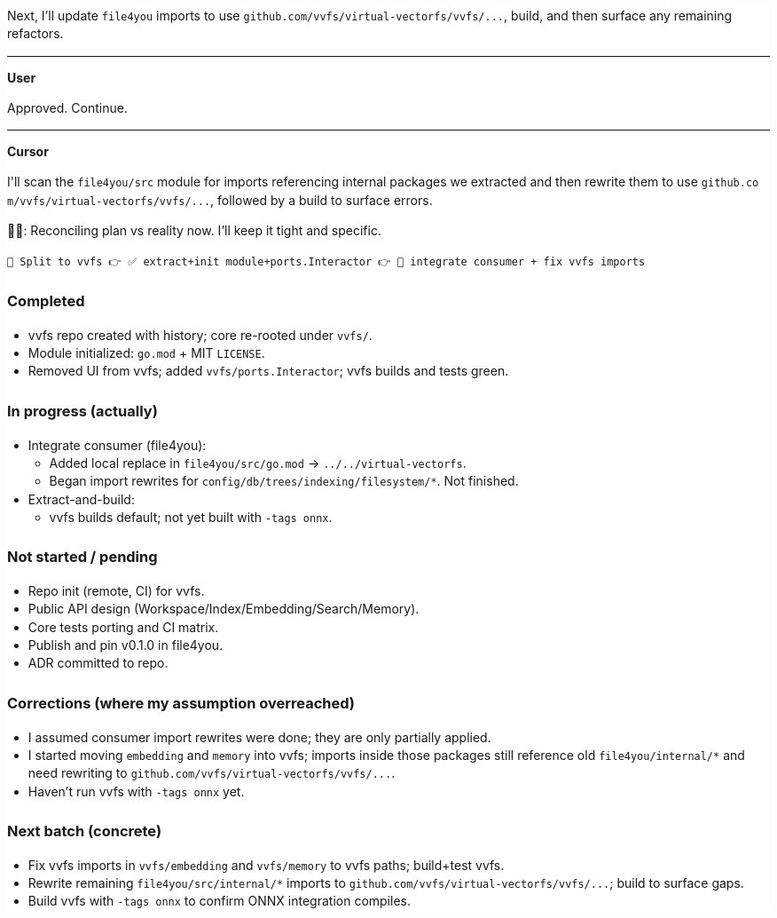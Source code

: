 Next, I’ll update `file4you` imports to use `github.com/vvfs/virtual-vectorfs/vvfs/...`, build, and then surface any remaining refactors.

---

**User**

Approved. Continue.

---

**Cursor**

I'll scan the `file4you/src` module for imports referencing internal packages we extracted and then rewrite them to use `github.com/vvfs/virtual-vectorfs/vvfs/...`, followed by a build to surface errors.

🧑‍💻: Reconciling plan vs reality now. I’ll keep it tight and specific.

```
🎯 Split to vvfs 👉 ✅ extract+init module+ports.Interactor 👉 📍 integrate consumer + fix vvfs imports
```

### Completed
- vvfs repo created with history; core re-rooted under `vvfs/`.
- Module initialized: `go.mod` + MIT `LICENSE`.
- Removed UI from vvfs; added `vvfs/ports.Interactor`; vvfs builds and tests green.

### In progress (actually)
- Integrate consumer (file4you):
  - Added local replace in `file4you/src/go.mod` → `../../virtual-vectorfs`.
  - Began import rewrites for `config/db/trees/indexing/filesystem/*`. Not finished.
- Extract-and-build:
  - vvfs builds default; not yet built with `-tags onnx`.

### Not started / pending
- Repo init (remote, CI) for vvfs.
- Public API design (Workspace/Index/Embedding/Search/Memory).
- Core tests porting and CI matrix.
- Publish and pin v0.1.0 in file4you.
- ADR committed to repo.

### Corrections (where my assumption overreached)
- I assumed consumer import rewrites were done; they are only partially applied.
- I started moving `embedding` and `memory` into vvfs; imports inside those packages still reference old `file4you/internal/*` and need rewriting to `github.com/vvfs/virtual-vectorfs/vvfs/...`.
- Haven’t run vvfs with `-tags onnx` yet.

### Next batch (concrete)
- Fix vvfs imports in `vvfs/embedding` and `vvfs/memory` to vvfs paths; build+test vvfs.
- Rewrite remaining `file4you/src/internal/*` imports to `github.com/vvfs/virtual-vectorfs/vvfs/...`; build to surface gaps.
- Build vvfs with `-tags onnx` to confirm ONNX integration compiles.
